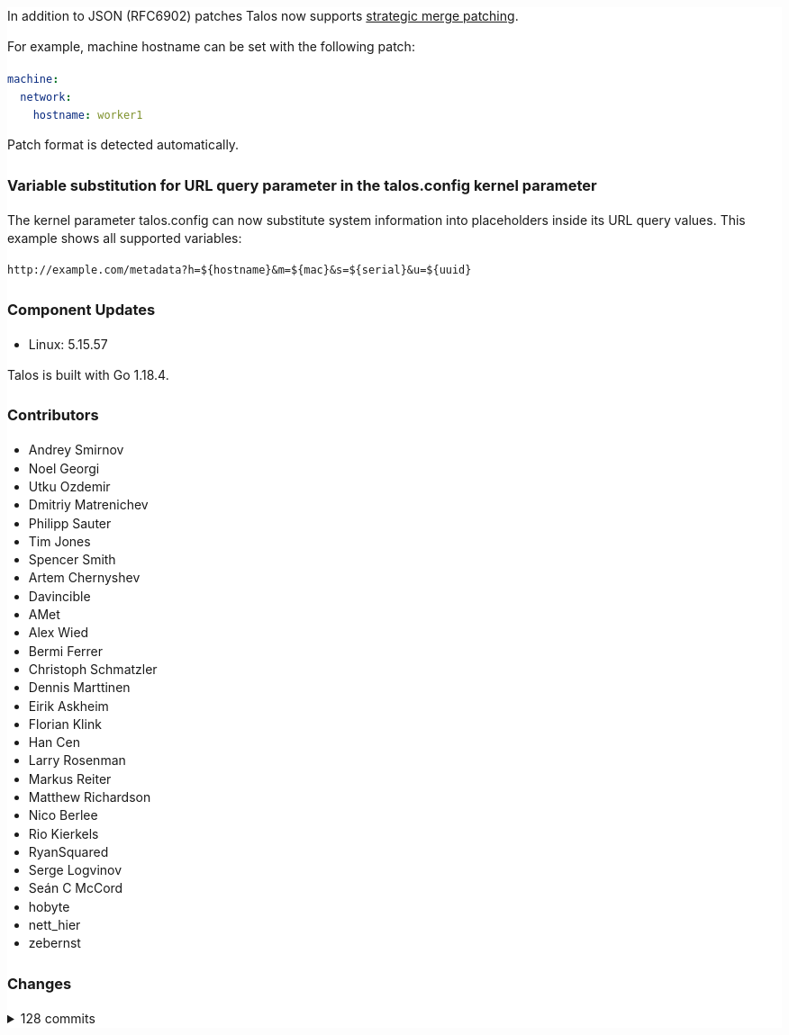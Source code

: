 In addition to JSON (RFC6902) patches Talos now supports [strategic merge patching](https://www.talos.dev/v1.2/talos-guides/configuration/patching/).

For example, machine hostname can be set with the following patch:

```yaml
machine:
  network:
    hostname: worker1
```

Patch format is detected automatically.


### Variable substitution for URL query parameter in the talos.config kernel parameter

The kernel parameter talos.config can now substitute system information into placeholders inside its URL query values. This example shows all supported variables:

```http://example.com/metadata?h=${hostname}&m=${mac}&s=${serial}&u=${uuid}```


### Component Updates

* Linux: 5.15.57

Talos is built with Go 1.18.4.


### Contributors

* Andrey Smirnov
* Noel Georgi
* Utku Ozdemir
* Dmitriy Matrenichev
* Philipp Sauter
* Tim Jones
* Spencer Smith
* Artem Chernyshev
* Davincible
* AMet
* Alex Wied
* Bermi Ferrer
* Christoph Schmatzler
* Dennis Marttinen
* Eirik Askheim
* Florian Klink
* Han Cen
* Larry Rosenman
* Markus Reiter
* Matthew Richardson
* Nico Berlee
* Rio Kierkels
* RyanSquared
* Serge Logvinov
* Seán C McCord
* hobyte
* nett_hier
* zebernst

### Changes
<details><summary>128 commits</summary>
<p>

* [`5ac4947b6`](https://github.com/siderolabs/talos/commit/5ac4947b634865104003ac91590d81cae4dd5e53) feat: enable default seccomp profile for kubelet
```